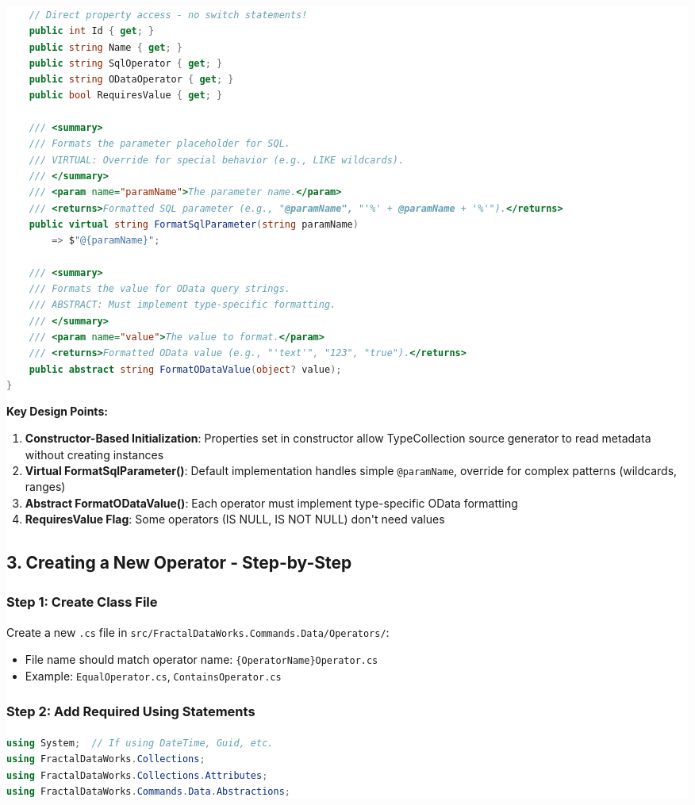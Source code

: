```csharp
    // Direct property access - no switch statements!
    public int Id { get; }
    public string Name { get; }
    public string SqlOperator { get; }
    public string ODataOperator { get; }
    public bool RequiresValue { get; }

    /// <summary>
    /// Formats the parameter placeholder for SQL.
    /// VIRTUAL: Override for special behavior (e.g., LIKE wildcards).
    /// </summary>
    /// <param name="paramName">The parameter name.</param>
    /// <returns>Formatted SQL parameter (e.g., "@paramName", "'%' + @paramName + '%'").</returns>
    public virtual string FormatSqlParameter(string paramName)
        => $"@{paramName}";

    /// <summary>
    /// Formats the value for OData query strings.
    /// ABSTRACT: Must implement type-specific formatting.
    /// </summary>
    /// <param name="value">The value to format.</param>
    /// <returns>Formatted OData value (e.g., "'text'", "123", "true").</returns>
    public abstract string FormatODataValue(object? value);
}
```

**Key Design Points:**

1. **Constructor-Based Initialization**: Properties set in constructor allow TypeCollection source generator to read metadata without creating instances
2. **Virtual FormatSqlParameter()**: Default implementation handles simple `@paramName`, override for complex patterns (wildcards, ranges)
3. **Abstract FormatODataValue()**: Each operator must implement type-specific OData formatting
4. **RequiresValue Flag**: Some operators (IS NULL, IS NOT NULL) don't need values

## 3. Creating a New Operator - Step-by-Step

### Step 1: Create Class File

Create a new `.cs` file in `src/FractalDataWorks.Commands.Data/Operators/`:
- File name should match operator name: `{OperatorName}Operator.cs`
- Example: `EqualOperator.cs`, `ContainsOperator.cs`

### Step 2: Add Required Using Statements

```csharp
using System;  // If using DateTime, Guid, etc.
using FractalDataWorks.Collections;
using FractalDataWorks.Collections.Attributes;
using FractalDataWorks.Commands.Data.Abstractions;
```
